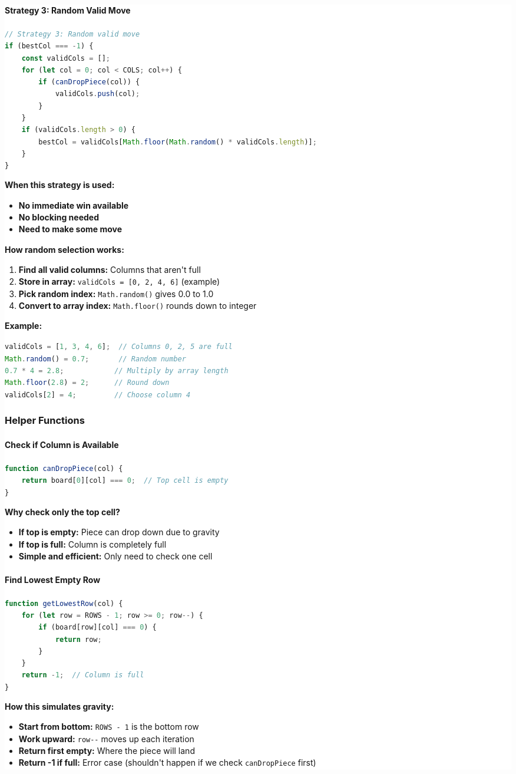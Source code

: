 #### Strategy 3: Random Valid Move
```javascript
// Strategy 3: Random valid move
if (bestCol === -1) {
    const validCols = [];
    for (let col = 0; col < COLS; col++) {
        if (canDropPiece(col)) {
            validCols.push(col);
        }
    }
    if (validCols.length > 0) {
        bestCol = validCols[Math.floor(Math.random() * validCols.length)];
    }
}
```

**When this strategy is used:**
- **No immediate win available**
- **No blocking needed**
- **Need to make some move**

**How random selection works:**
1. **Find all valid columns:** Columns that aren't full
2. **Store in array:** `validCols = [0, 2, 4, 6]` (example)
3. **Pick random index:** `Math.random()` gives 0.0 to 1.0
4. **Convert to array index:** `Math.floor()` rounds down to integer

**Example:**
```javascript
validCols = [1, 3, 4, 6];  // Columns 0, 2, 5 are full
Math.random() = 0.7;       // Random number
0.7 * 4 = 2.8;            // Multiply by array length  
Math.floor(2.8) = 2;      // Round down
validCols[2] = 4;         // Choose column 4
```

### Helper Functions

#### Check if Column is Available
```javascript
function canDropPiece(col) {
    return board[0][col] === 0;  // Top cell is empty
}
```
**Why check only the top cell?**
- **If top is empty:** Piece can drop down due to gravity
- **If top is full:** Column is completely full
- **Simple and efficient:** Only need to check one cell

#### Find Lowest Empty Row
```javascript
function getLowestRow(col) {
    for (let row = ROWS - 1; row >= 0; row--) {
        if (board[row][col] === 0) {
            return row;
        }
    }
    return -1;  // Column is full
}
```
**How this simulates gravity:**
- **Start from bottom:** `ROWS - 1` is the bottom row
- **Work upward:** `row--` moves up each iteration
- **Return first empty:** Where the piece will land
- **Return -1 if full:** Error case (shouldn't happen if we check `canDropPiece` first)
